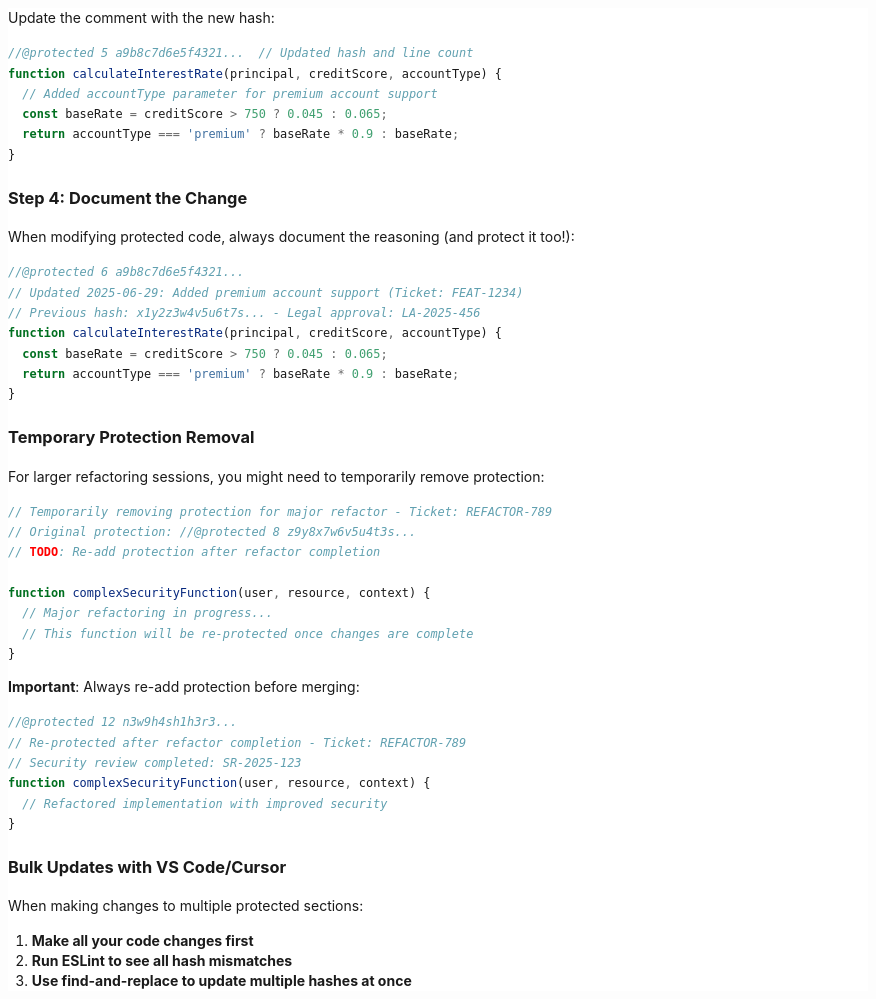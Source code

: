 Update the comment with the new hash:

```javascript
//@protected 5 a9b8c7d6e5f4321...  // Updated hash and line count
function calculateInterestRate(principal, creditScore, accountType) {
  // Added accountType parameter for premium account support
  const baseRate = creditScore > 750 ? 0.045 : 0.065;
  return accountType === 'premium' ? baseRate * 0.9 : baseRate;
}
```

### Step 4: Document the Change

When modifying protected code, always document the reasoning (and protect it too!):

```javascript
//@protected 6 a9b8c7d6e5f4321...
// Updated 2025-06-29: Added premium account support (Ticket: FEAT-1234)
// Previous hash: x1y2z3w4v5u6t7s... - Legal approval: LA-2025-456
function calculateInterestRate(principal, creditScore, accountType) {
  const baseRate = creditScore > 750 ? 0.045 : 0.065;
  return accountType === 'premium' ? baseRate * 0.9 : baseRate;
}
```

### Temporary Protection Removal

For larger refactoring sessions, you might need to temporarily remove protection:

```javascript
// Temporarily removing protection for major refactor - Ticket: REFACTOR-789
// Original protection: //@protected 8 z9y8x7w6v5u4t3s...
// TODO: Re-add protection after refactor completion

function complexSecurityFunction(user, resource, context) {
  // Major refactoring in progress...
  // This function will be re-protected once changes are complete
}
```

**Important**: Always re-add protection before merging:

```javascript
//@protected 12 n3w9h4sh1h3r3...
// Re-protected after refactor completion - Ticket: REFACTOR-789  
// Security review completed: SR-2025-123
function complexSecurityFunction(user, resource, context) {
  // Refactored implementation with improved security
}
```

### Bulk Updates with VS Code/Cursor

When making changes to multiple protected sections:

1. **Make all your code changes first**
2. **Run ESLint to see all hash mismatches**
3. **Use find-and-replace to update multiple hashes at once**
